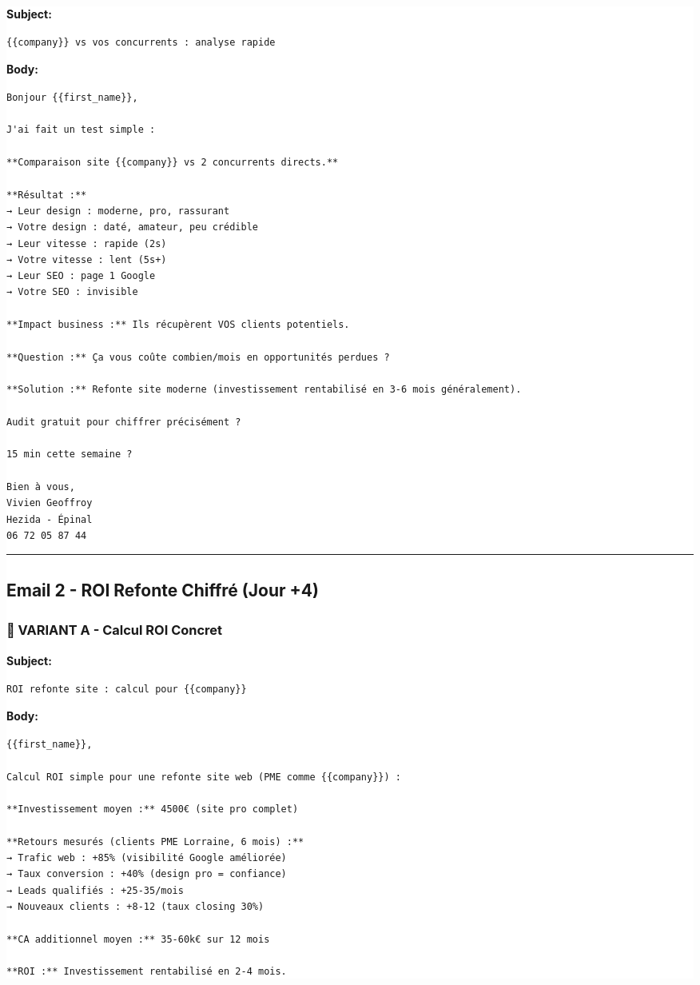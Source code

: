 **Subject:**
```
{{company}} vs vos concurrents : analyse rapide
```

**Body:**
```
Bonjour {{first_name}},

J'ai fait un test simple :

**Comparaison site {{company}} vs 2 concurrents directs.**

**Résultat :**
→ Leur design : moderne, pro, rassurant
→ Votre design : daté, amateur, peu crédible
→ Leur vitesse : rapide (2s)
→ Votre vitesse : lent (5s+)
→ Leur SEO : page 1 Google
→ Votre SEO : invisible

**Impact business :** Ils récupèrent VOS clients potentiels.

**Question :** Ça vous coûte combien/mois en opportunités perdues ?

**Solution :** Refonte site moderne (investissement rentabilisé en 3-6 mois généralement).

Audit gratuit pour chiffrer précisément ?

15 min cette semaine ?

Bien à vous,
Vivien Geoffroy
Hezida - Épinal
06 72 05 87 44
```

---

## Email 2 - ROI Refonte Chiffré (Jour +4)

### 📌 VARIANT A - Calcul ROI Concret

**Subject:**
```
ROI refonte site : calcul pour {{company}}
```

**Body:**
```
{{first_name}},

Calcul ROI simple pour une refonte site web (PME comme {{company}}) :

**Investissement moyen :** 4500€ (site pro complet)

**Retours mesurés (clients PME Lorraine, 6 mois) :**
→ Trafic web : +85% (visibilité Google améliorée)
→ Taux conversion : +40% (design pro = confiance)
→ Leads qualifiés : +25-35/mois
→ Nouveaux clients : +8-12 (taux closing 30%)

**CA additionnel moyen :** 35-60k€ sur 12 mois

**ROI :** Investissement rentabilisé en 2-4 mois.

```